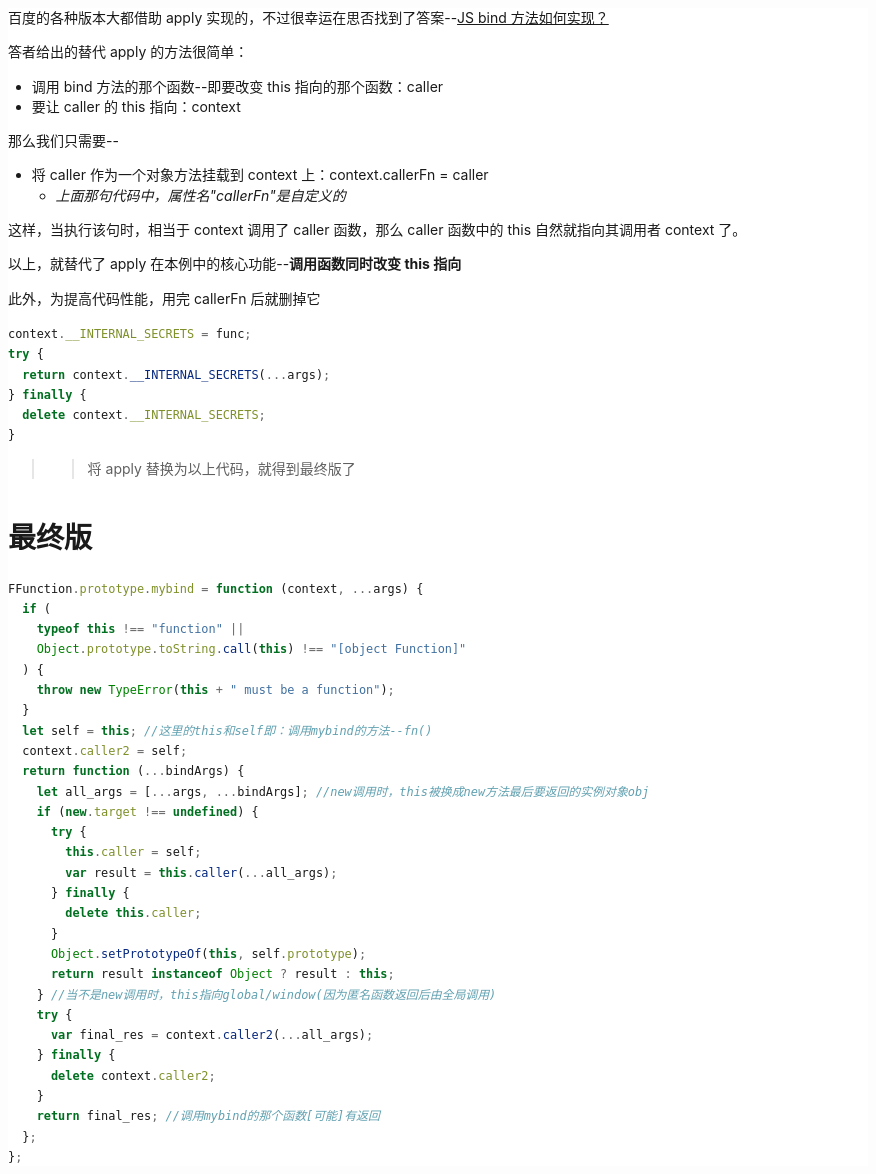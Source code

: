 百度的各种版本大都借助 apply 实现的，不过很幸运在思否找到了答案--[JS bind 方法如何实现？](https://segmentfault.com/q/1010000040026250?_ea=132549597&fileGuid=y6HVHHPgG6gy9pdX)

答者给出的替代 apply 的方法很简单：

- 调用 bind 方法的那个函数--即要改变 this 指向的那个函数：caller
- 要让 caller 的 this 指向：context

那么我们只需要--

- 将 caller 作为一个对象方法挂载到 context 上：context.callerFn = caller
  - _上面那句代码中，属性名"callerFn"是自定义的_

这样，当执行该句时，相当于 context 调用了 caller 函数，那么 caller 函数中的 this 自然就指向其调用者 context 了。

以上，就替代了 apply 在本例中的核心功能--**调用函数同时改变 this 指向**

此外，为提高代码性能，用完 callerFn 后就删掉它

```javascript
context.__INTERNAL_SECRETS = func;
try {
  return context.__INTERNAL_SECRETS(...args);
} finally {
  delete context.__INTERNAL_SECRETS;
}
```

> > 将 apply 替换为以上代码，就得到最终版了

# 最终版

```javascript
FFunction.prototype.mybind = function (context, ...args) {
  if (
    typeof this !== "function" ||
    Object.prototype.toString.call(this) !== "[object Function]"
  ) {
    throw new TypeError(this + " must be a function");
  }
  let self = this; //这里的this和self即：调用mybind的方法--fn()
  context.caller2 = self;
  return function (...bindArgs) {
    let all_args = [...args, ...bindArgs]; //new调用时，this被换成new方法最后要返回的实例对象obj
    if (new.target !== undefined) {
      try {
        this.caller = self;
        var result = this.caller(...all_args);
      } finally {
        delete this.caller;
      }
      Object.setPrototypeOf(this, self.prototype);
      return result instanceof Object ? result : this;
    } //当不是new调用时，this指向global/window(因为匿名函数返回后由全局调用)
    try {
      var final_res = context.caller2(...all_args);
    } finally {
      delete context.caller2;
    }
    return final_res; //调用mybind的那个函数[可能]有返回
  };
};
```
